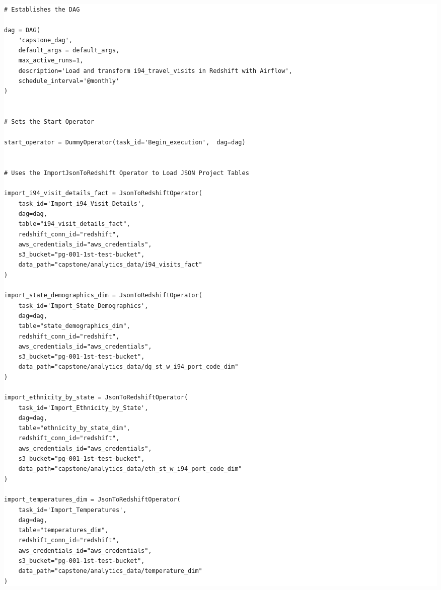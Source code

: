 
    # Establishes the DAG

    dag = DAG(
        'capstone_dag',
        default_args = default_args,
        max_active_runs=1,
        description='Load and transform i94_travel_visits in Redshift with Airflow',
        schedule_interval='@monthly'
    )


    # Sets the Start Operator

    start_operator = DummyOperator(task_id='Begin_execution',  dag=dag)


    # Uses the ImportJsonToRedshift Operator to Load JSON Project Tables

    import_i94_visit_details_fact = JsonToRedshiftOperator(
        task_id='Import_i94_Visit_Details',
        dag=dag,
        table="i94_visit_details_fact",
        redshift_conn_id="redshift",
        aws_credentials_id="aws_credentials",
        s3_bucket="pg-001-1st-test-bucket",
        data_path="capstone/analytics_data/i94_visits_fact"
    )

    import_state_demographics_dim = JsonToRedshiftOperator(
        task_id='Import_State_Demographics',
        dag=dag,
        table="state_demographics_dim",
        redshift_conn_id="redshift",
        aws_credentials_id="aws_credentials",
        s3_bucket="pg-001-1st-test-bucket",
        data_path="capstone/analytics_data/dg_st_w_i94_port_code_dim"
    )

    import_ethnicity_by_state = JsonToRedshiftOperator(
        task_id='Import_Ethnicity_by_State',
        dag=dag,
        table="ethnicity_by_state_dim",
        redshift_conn_id="redshift",
        aws_credentials_id="aws_credentials",
        s3_bucket="pg-001-1st-test-bucket",
        data_path="capstone/analytics_data/eth_st_w_i94_port_code_dim"
    )

    import_temperatures_dim = JsonToRedshiftOperator(
        task_id='Import_Temperatures',
        dag=dag,
        table="temperatures_dim",
        redshift_conn_id="redshift",
        aws_credentials_id="aws_credentials",
        s3_bucket="pg-001-1st-test-bucket",
        data_path="capstone/analytics_data/temperature_dim"
    )
